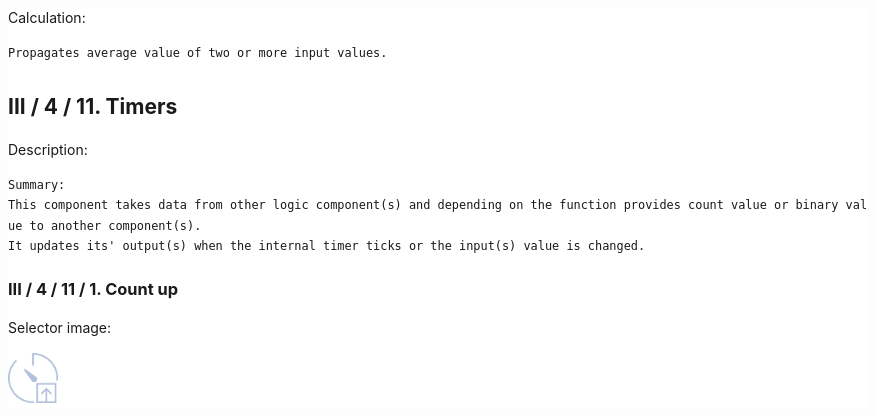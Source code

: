 Calculation:

    Propagates average value of two or more input values.

## III / 4 / 11. Timers
Description:

    Summary:
    This component takes data from other logic component(s) and depending on the function provides count value or binary value to another component(s).
    It updates its' output(s) when the internal timer ticks or the input(s) value is changed.

### III / 4 / 11 / 1. Count up
Selector image:

<img src="../images/docs/utim1.png" alt="Count up" width="50px;" />
